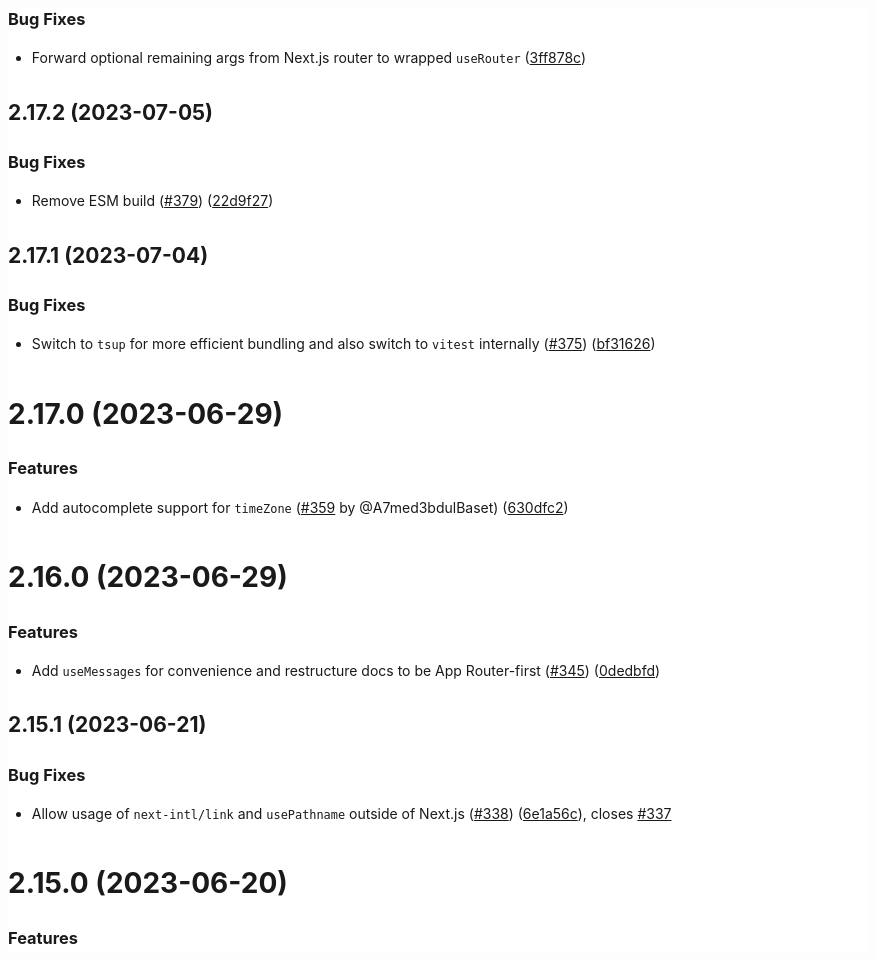 ### Bug Fixes

* Forward optional remaining args from Next.js router to wrapped `useRouter` ([3ff878c](https://github.com/amannn/next-intl/commit/3ff878c380d998171fbc777df1951d1c817ab9ad))

## 2.17.2 (2023-07-05)

### Bug Fixes

* Remove ESM build ([#379](https://github.com/amannn/next-intl/issues/379)) ([22d9f27](https://github.com/amannn/next-intl/commit/22d9f272a06b99b1d1f9f3079b44067b8349102b))

## 2.17.1 (2023-07-04)

### Bug Fixes

* Switch to `tsup` for more efficient bundling and also switch to `vitest` internally ([#375](https://github.com/amannn/next-intl/issues/375)) ([bf31626](https://github.com/amannn/next-intl/commit/bf31626046bbf5829c34b8b8fc31f5d47a2ab26e))

# 2.17.0 (2023-06-29)

### Features

* Add autocomplete support for `timeZone` ([#359](https://github.com/amannn/next-intl/issues/359) by @A7med3bdulBaset) ([630dfc2](https://github.com/amannn/next-intl/commit/630dfc282c1eb2c1fca7a4bce4eb172ff7c03087))

# 2.16.0 (2023-06-29)

### Features

* Add `useMessages` for convenience and restructure docs to be App Router-first ([#345](https://github.com/amannn/next-intl/issues/345)) ([0dedbfd](https://github.com/amannn/next-intl/commit/0dedbfd10411796c7a290f172ad03f406c7cccec))

## 2.15.1 (2023-06-21)

### Bug Fixes

* Allow usage of `next-intl/link` and `usePathname` outside of Next.js ([#338](https://github.com/amannn/next-intl/issues/338)) ([6e1a56c](https://github.com/amannn/next-intl/commit/6e1a56c8c7b708b578033b41c31436a4dde32afc)), closes [#337](https://github.com/amannn/next-intl/issues/337)

# 2.15.0 (2023-06-20)

### Features
